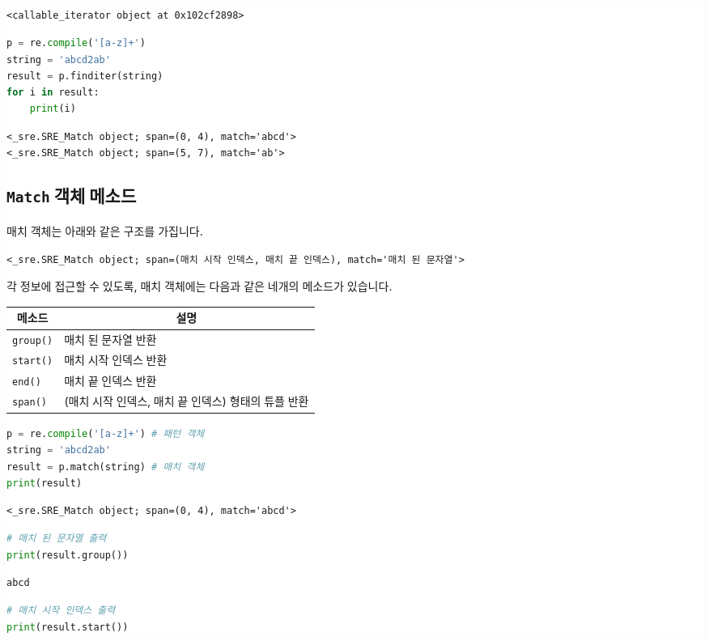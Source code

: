 ```
<callable_iterator object at 0x102cf2898>
```

```python
p = re.compile('[a-z]+')
string = 'abcd2ab'
result = p.finditer(string)
for i in result:
    print(i)
```

```
<_sre.SRE_Match object; span=(0, 4), match='abcd'>
<_sre.SRE_Match object; span=(5, 7), match='ab'>
```

## `Match` 객체 메소드

매치 객체는 아래와 같은 구조를 가집니다.

```
<_sre.SRE_Match object; span=(매치 시작 인덱스, 매치 끝 인덱스), match='매치 된 문자열'>
```

각 정보에 접근할 수 있도록, 매치 객체에는 다음과 같은 네개의 메소드가 있습니다.

|메소드|설명|
|----|---|
|`group()`|매치 된 문자열 반환|
|`start()`|매치 시작 인덱스 반환|
|`end()`|매치 끝 인덱스 반환|
|`span()`|(매치 시작 인덱스, 매치 끝 인덱스) 형태의 튜플 반환|

```python
p = re.compile('[a-z]+') # 패턴 객체
string = 'abcd2ab'
result = p.match(string) # 매치 객체
print(result)
```

```
<_sre.SRE_Match object; span=(0, 4), match='abcd'>
```

```python
# 매치 된 문자열 출력
print(result.group())
```

```
abcd
```

```python
# 매치 시작 인덱스 출력
print(result.start())
```
